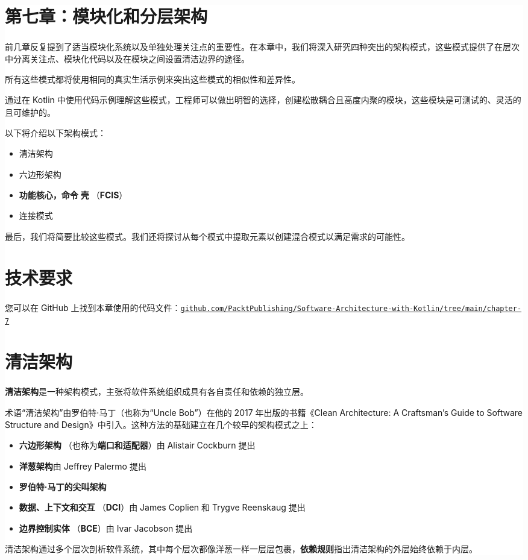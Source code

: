 

# 第七章：模块化和分层架构

前几章反复提到了适当模块化系统以及单独处理关注点的重要性。在本章中，我们将深入研究四种突出的架构模式，这些模式提供了在层次中分离关注点、模块化代码以及在模块之间设置清洁边界的途径。

所有这些模式都将使用相同的真实生活示例来突出这些模式的相似性和差异性。

通过在 Kotlin 中使用代码示例理解这些模式，工程师可以做出明智的选择，创建松散耦合且高度内聚的模块，这些模块是可测试的、灵活的且可维护的。

以下将介绍以下架构模式：

+   清洁架构

+   六边形架构

+   **功能核心，命令** **壳** （**FCIS**）

+   连接模式

最后，我们将简要比较这些模式。我们还将探讨从每个模式中提取元素以创建混合模式以满足需求的可能性。

# 技术要求

您可以在 GitHub 上找到本章使用的代码文件：[`github.com/PacktPublishing/Software-Architecture-with-Kotlin/tree/main/chapter-7`](https://github.com/PacktPublishing/Software-Architecture-with-Kotlin/tree/main/chapter-7%0D)

# 清洁架构

**清洁架构**是一种架构模式，主张将软件系统组织成具有各自责任和依赖的独立层。

术语“清洁架构”由罗伯特·马丁（也称为“Uncle Bob”）在他的 2017 年出版的书籍《Clean Architecture: A Craftsman’s Guide to Software Structure and Design》中引入。这种方法的基础建立在几个较早的架构模式之上：

+   **六边形架构** （也称为**端口和适配器**）由 Alistair Cockburn 提出

+   **洋葱架构**由 Jeffrey Palermo 提出

+   **罗伯特·马丁的尖叫架构**

+   **数据、上下文和交互** （**DCI**）由 James Coplien 和 Trygve Reenskaug 提出

+   **边界控制实体** （**BCE**）由 Ivar Jacobson 提出

清洁架构通过多个层次剖析软件系统，其中每个层次都像洋葱一样一层层包裹，**依赖规则**指出清洁架构的外层始终依赖于内层。
